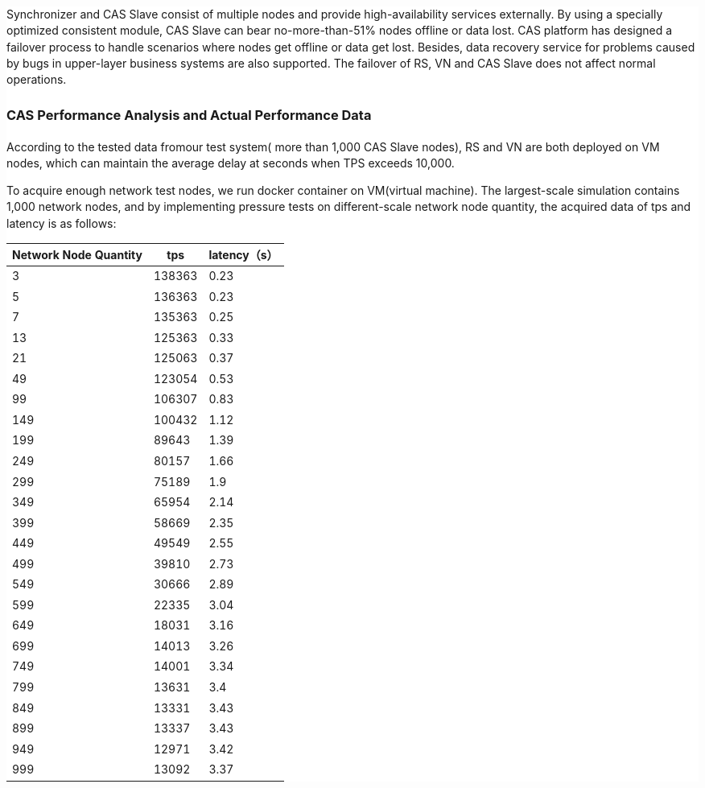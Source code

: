 Synchronizer and CAS Slave consist of multiple nodes and provide high-availability services externally. By using a specially optimized consistent module, CAS Slave can bear no-more-than-51% nodes offline or data lost. CAS platform has designed a failover process to handle scenarios where nodes get offline or data get lost. Besides, data recovery service for problems caused by bugs in upper-layer business systems are also supported. The failover of RS, VN and CAS Slave does not affect normal operations.

### CAS Performance Analysis and Actual Performance Data

According to the tested data fromour test system( more than 1,000 CAS Slave nodes), RS and VN are both deployed on VM nodes,  which can maintain the average delay at seconds when TPS exceeds 10,000.

To acquire enough network test nodes, we run docker container on VM(virtual machine). The largest-scale simulation contains 1,000 network nodes, and by implementing pressure tests on different-scale network node quantity, the acquired data of tps and latency is as follows:

|    Network Node Quantity    | tps | latency（s）|
| ---------- | --- | --- |
| 3 | 138363 | 0.23 |
| 5 | 136363 | 0.23 |
| 7 | 135363 | 0.25 |
| 13 | 125363 | 0.33 |
| 21 | 125063 | 0.37 |
| 49 | 	123054 | 	0.53 | 
| 99 | 	106307 | 	0.83 | 
| 149 | 	100432 | 	1.12 | 
| 199 | 	89643 | 	1.39 | 
| 249 | 	80157 | 	1.66 | 
| 299 | 	75189 | 	1.9 | 
| 349 | 	65954 | 	2.14 | 
| 399 | 	58669 | 	2.35 | 
| 449 | 	49549 | 	2.55 | 
| 499 | 	39810 | 	2.73 | 
| 549 | 	30666 | 	2.89 | 
| 599 | 	22335 | 	3.04 | 
| 649 | 	18031 | 	3.16 | 
| 699 | 	14013 | 	3.26 | 
| 749 | 	14001 | 	3.34 | 
| 799 | 	13631 | 	3.4 | 
| 849 | 	13331 | 	3.43 | 
| 899 | 	13337 | 	3.43 | 
| 949 | 	12971 | 	3.42 | 
| 999 | 	13092 | 	3.37 | 
